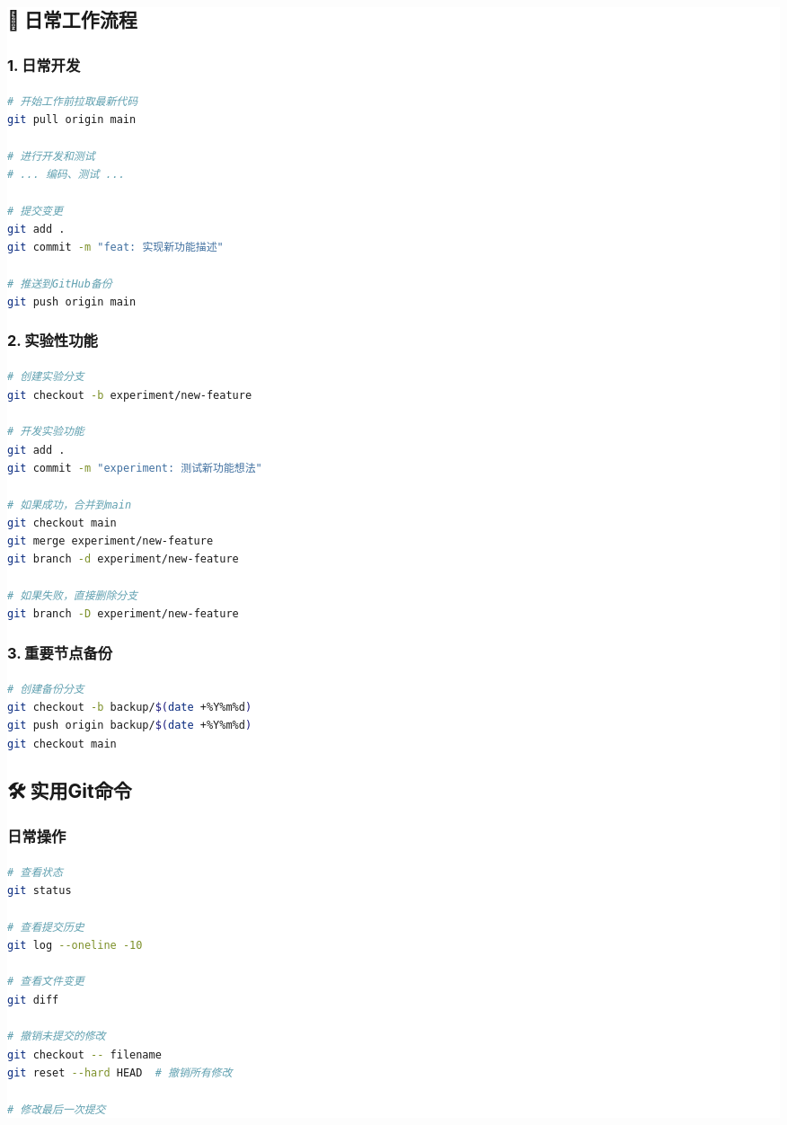 ## 🔄 日常工作流程

### 1. 日常开发
```bash
# 开始工作前拉取最新代码
git pull origin main

# 进行开发和测试
# ... 编码、测试 ...

# 提交变更
git add .
git commit -m "feat: 实现新功能描述"

# 推送到GitHub备份
git push origin main
```

### 2. 实验性功能
```bash
# 创建实验分支
git checkout -b experiment/new-feature

# 开发实验功能
git add .
git commit -m "experiment: 测试新功能想法"

# 如果成功，合并到main
git checkout main
git merge experiment/new-feature
git branch -d experiment/new-feature

# 如果失败，直接删除分支
git branch -D experiment/new-feature
```

### 3. 重要节点备份
```bash
# 创建备份分支
git checkout -b backup/$(date +%Y%m%d)
git push origin backup/$(date +%Y%m%d)
git checkout main
```

## 🛠️ 实用Git命令

### 日常操作
```bash
# 查看状态
git status

# 查看提交历史
git log --oneline -10

# 查看文件变更
git diff

# 撤销未提交的修改
git checkout -- filename
git reset --hard HEAD  # 撤销所有修改

# 修改最后一次提交
```